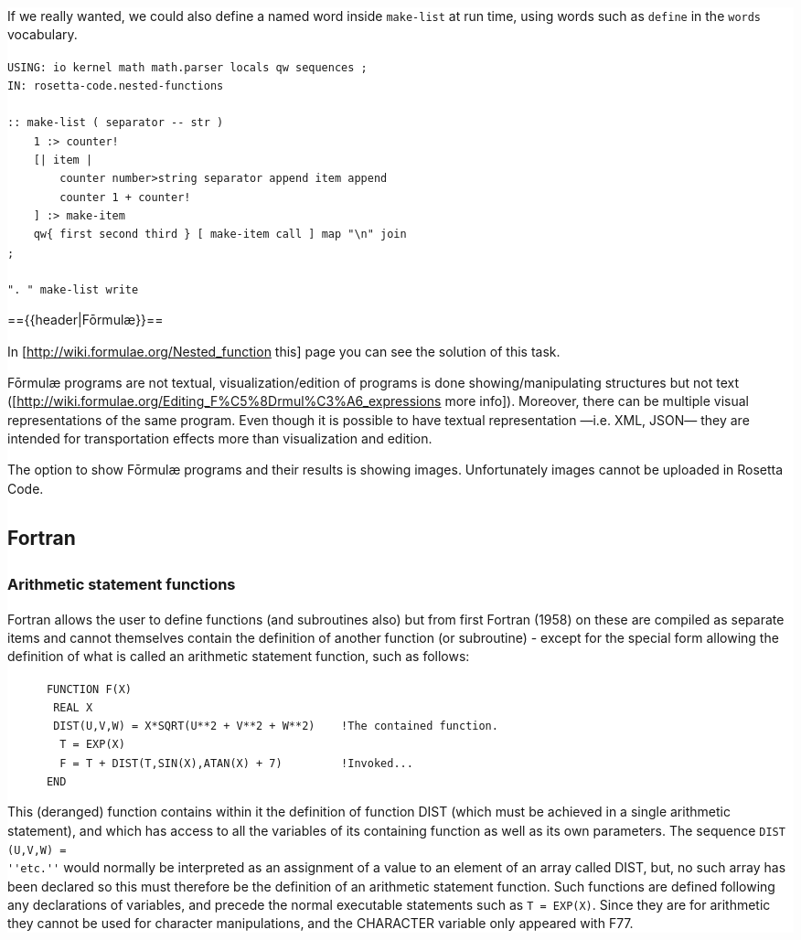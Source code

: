 If we really wanted, we could also define a named word inside <code>make-list</code> at run time, using words such as <code>define</code> in the <code>words</code> vocabulary.


```factor
USING: io kernel math math.parser locals qw sequences ;
IN: rosetta-code.nested-functions

:: make-list ( separator -- str )
    1 :> counter!
    [| item |
        counter number>string separator append item append
        counter 1 + counter!
    ] :> make-item
    qw{ first second third } [ make-item call ] map "\n" join
;

". " make-list write
```


=={{header|Fōrmulæ}}==

In [http://wiki.formulae.org/Nested_function this] page you can see the solution of this task.

Fōrmulæ programs are not textual, visualization/edition of programs is done showing/manipulating structures but not text ([http://wiki.formulae.org/Editing_F%C5%8Drmul%C3%A6_expressions more info]). Moreover, there can be multiple visual representations of the same program. Even though it is possible to have textual representation &mdash;i.e. XML, JSON&mdash; they are intended for transportation effects more than visualization and edition.

The option to show Fōrmulæ programs and their results is showing images. Unfortunately images cannot be uploaded in Rosetta Code.


## Fortran


### Arithmetic statement functions

Fortran allows the user to define functions (and subroutines also) but from first Fortran (1958) on these are compiled as separate items and cannot themselves contain the definition of another function (or subroutine) - except for the special form allowing the definition of what is called an arithmetic statement function, such as follows:
```Fortran
      FUNCTION F(X)
       REAL X
       DIST(U,V,W) = X*SQRT(U**2 + V**2 + W**2)    !The contained function.
        T = EXP(X)
        F = T + DIST(T,SIN(X),ATAN(X) + 7)         !Invoked...
      END
```

This (deranged) function contains within it the definition of function DIST (which must be achieved in a single arithmetic statement), and which has access to all the variables of its containing function as well as its own parameters. The sequence <code>DIST(U,V,W) = ''etc.''</code> would normally be interpreted as an assignment of a value to an element of an array called DIST, but, no such array has been declared so this must therefore be the definition of an arithmetic statement function. Such functions are defined following any declarations of variables, and precede the normal executable statements such as <code>T = EXP(X)</code>. Since they are for arithmetic they cannot be used for character manipulations, and the CHARACTER variable only appeared with F77.
